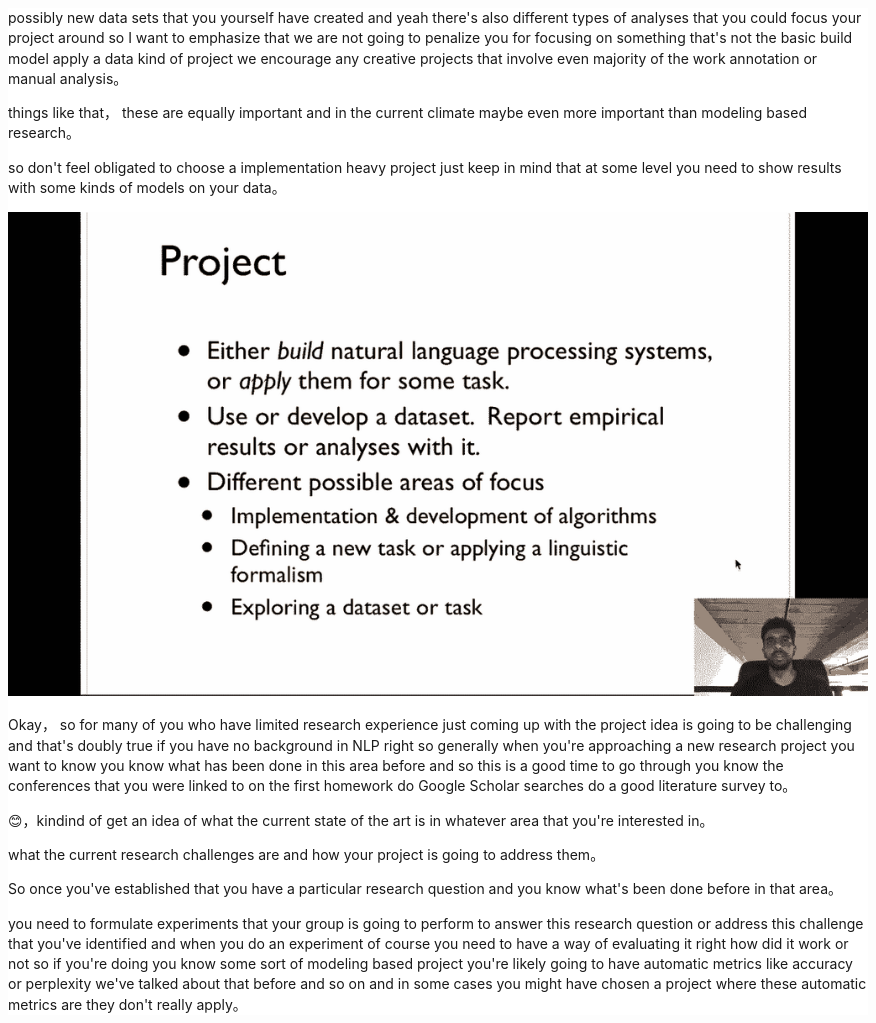  possibly new data sets that you yourself have created and yeah there's also different types of analyses that you could focus your project around so I want to emphasize that we are not going to penalize you for focusing on something that's not the basic build model apply a data kind of project we encourage any creative projects that involve even majority of the work annotation or manual analysis。

things like that， these are equally important and in the current climate maybe even more important than modeling based research。

 so don't feel obligated to choose a implementation heavy project just keep in mind that at some level you need to show results with some kinds of models on your data。



![](img/6dea3ab49217e2f8c054fbd43df011b5_5.png)

Okay， so for many of you who have limited research experience just coming up with the project idea is going to be challenging and that's doubly true if you have no background in NLP right so generally when you're approaching a new research project you want to know you know what has been done in this area before and so this is a good time to go through you know the conferences that you were linked to on the first homework do Google Scholar searches do a good literature survey to。

😊，kindind of get an idea of what the current state of the art is in whatever area that you're interested in。

 what the current research challenges are and how your project is going to address them。

So once you've established that you have a particular research question and you know what's been done before in that area。

 you need to formulate experiments that your group is going to perform to answer this research question or address this challenge that you've identified and when you do an experiment of course you need to have a way of evaluating it right how did it work or not so if you're doing you know some sort of modeling based project you're likely going to have automatic metrics like accuracy or perplexity we've talked about that before and so on and in some cases you might have chosen a project where these automatic metrics are they don't really apply。
